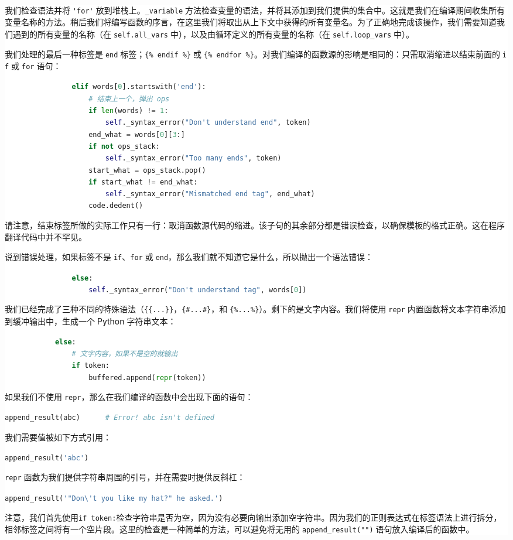 我们检查语法并将 `'for'` 放到堆栈上。`_variable` 方法检查变量的语法，并将其添加到我们提供的集合中。这就是我们在编译期间收集所有变量名称的方法。稍后我们将编写函数的序言，在这里我们将取出从上下文中获得的所有变量名。为了正确地完成该操作，我们需要知道我们遇到的所有变量的名称（在 `self.all_vars` 中），以及由循环定义的所有变量的名称（在 `self.loop_vars` 中）。

我们处理的最后一种标签是 `end` 标签；`{% endif %}` 或 `{% endfor %}`。对我们编译的函数源的影响是相同的：只需取消缩进以结束前面的 `if` 或 `for` 语句：

```py
                elif words[0].startswith('end'):
                    # 结束上一个，弹出 ops
                    if len(words) != 1:
                        self._syntax_error("Don't understand end", token)
                    end_what = words[0][3:]
                    if not ops_stack:
                        self._syntax_error("Too many ends", token)
                    start_what = ops_stack.pop()
                    if start_what != end_what:
                        self._syntax_error("Mismatched end tag", end_what)
                    code.dedent()
```

请注意，结束标签所做的实际工作只有一行：取消函数源代码的缩进。该子句的其余部分都是错误检查，以确保模板的格式正确。这在程序翻译代码中并不罕见。

说到错误处理，如果标签不是 `if`、`for` 或 `end`，那么我们就不知道它是什么，所以抛出一个语法错误：

```py
                else:
                    self._syntax_error("Don't understand tag", words[0])
```

我们已经完成了三种不同的特殊语法（`{{...}}`，`{#...#}`，和 `{%...%}`）。剩下的是文字内容。我们将使用 `repr` 内置函数将文本字符串添加到缓冲输出中，生成一个 Python 字符串文本：

```py
            else:
                # 文字内容，如果不是空的就输出
                if token:
                    buffered.append(repr(token))
```

如果我们不使用 `repr`，那么在我们编译的函数中会出现下面的语句：

```py
append_result(abc)      # Error! abc isn't defined
```

我们需要值被如下方式引用：

```py
append_result('abc')
```

`repr` 函数为我们提供字符串周围的引号，并在需要时提供反斜杠：

```py
append_result('"Don\'t you like my hat?" he asked.')
```

注意，我们首先使用`if token:`检查字符串是否为空，因为没有必要向输出添加空字符串。因为我们的正则表达式在标签语法上进行拆分，相邻标签之间将有一个空片段。这里的检查是一种简单的方法，可以避免将无用的 `append_result("")` 语句放入编译后的函数中。


[^dot]: (?s) 即Singleline(单行模式)。表示更改英文句点的含义，使它与每一个字符匹配（包括换行符）。